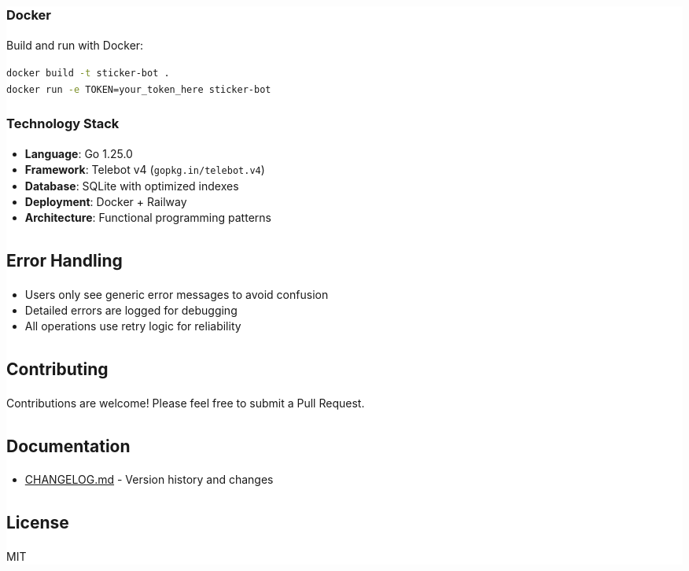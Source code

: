 ### Docker

Build and run with Docker:

```bash
docker build -t sticker-bot .
docker run -e TOKEN=your_token_here sticker-bot
```

### Technology Stack

- **Language**: Go 1.25.0
- **Framework**: Telebot v4 (`gopkg.in/telebot.v4`)
- **Database**: SQLite with optimized indexes
- **Deployment**: Docker + Railway
- **Architecture**: Functional programming patterns

## Error Handling

- Users only see generic error messages to avoid confusion
- Detailed errors are logged for debugging
- All operations use retry logic for reliability

## Contributing

Contributions are welcome! Please feel free to submit a Pull Request.

## Documentation

- [CHANGELOG.md](CHANGELOG.md) - Version history and changes

## License

MIT
